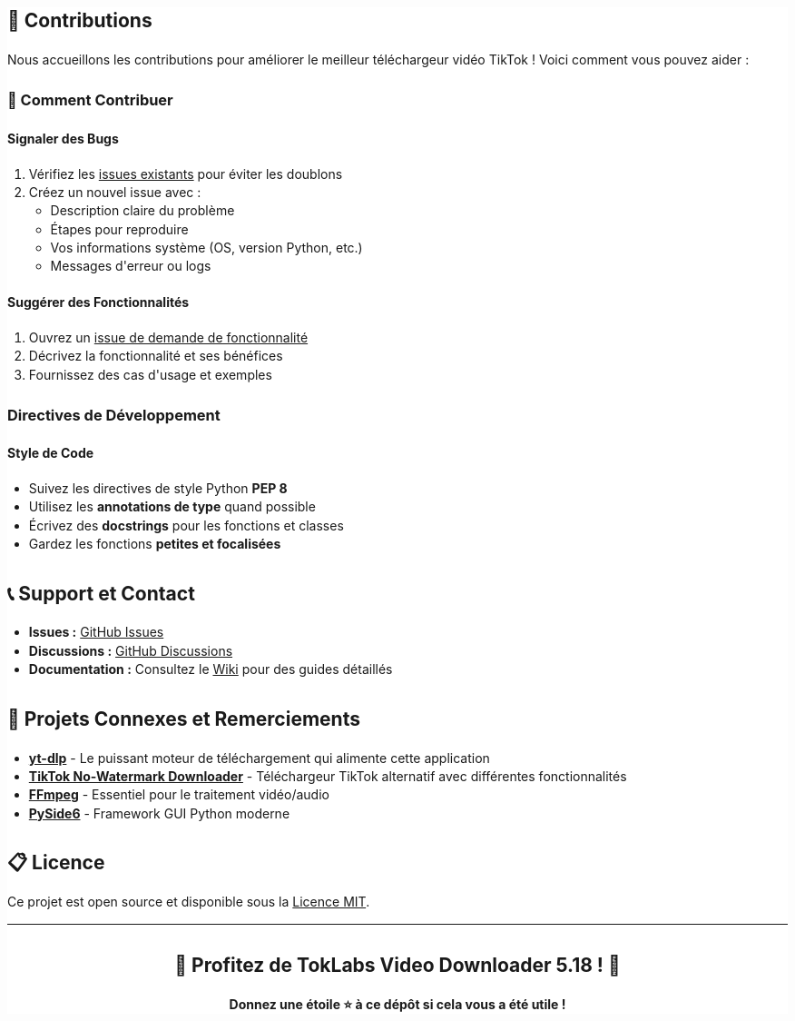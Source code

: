 ## 🙏 Contributions

Nous accueillons les contributions pour améliorer le meilleur téléchargeur vidéo TikTok ! Voici comment vous pouvez aider :

### 🚀 Comment Contribuer

#### Signaler des Bugs
1. Vérifiez les [issues existants](../../../issues) pour éviter les doublons
2. Créez un nouvel issue avec :
   - Description claire du problème
   - Étapes pour reproduire
   - Vos informations système (OS, version Python, etc.)
   - Messages d'erreur ou logs

#### Suggérer des Fonctionnalités
1. Ouvrez un [issue de demande de fonctionnalité](../../../issues/new)
2. Décrivez la fonctionnalité et ses bénéfices
4. Fournissez des cas d'usage et exemples

### Directives de Développement

#### Style de Code
- Suivez les directives de style Python **PEP 8**
- Utilisez les **annotations de type** quand possible
- Écrivez des **docstrings** pour les fonctions et classes
- Gardez les fonctions **petites et focalisées**

## 📞 Support et Contact

- **Issues :** [GitHub Issues](../../../issues)
- **Discussions :** [GitHub Discussions](../../../discussions)
- **Documentation :** Consultez le [Wiki](../../../wiki) pour des guides détaillés

## 🔗 Projets Connexes et Remerciements

- **[yt-dlp](https://github.com/yt-dlp/yt-dlp)** - Le puissant moteur de téléchargement qui alimente cette application
- **[TikTok No-Watermark Downloader](https://github.com/mediaextractor/tiktok-download-no-watermark-online)** - Téléchargeur TikTok alternatif avec différentes fonctionnalités
- **[FFmpeg](https://ffmpeg.org/)** - Essentiel pour le traitement vidéo/audio
- **[PySide6](https://doc.qt.io/qtforpython/)** - Framework GUI Python moderne

## 📋 Licence

Ce projet est open source et disponible sous la [Licence MIT](../LICENSE).

---

<div align="center">
  <h2>🚀 Profitez de TokLabs Video Downloader 5.18 ! 🎥</h2>
  <p><strong>Donnez une étoile ⭐ à ce dépôt si cela vous a été utile !</strong></p>
</div>